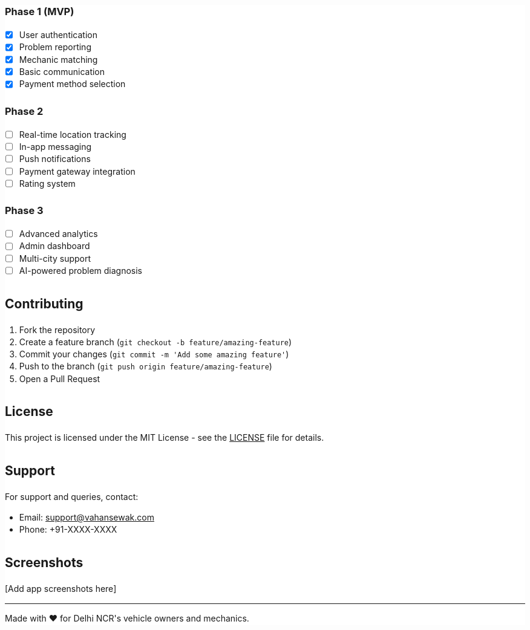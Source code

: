 ### Phase 1 (MVP)
- [x] User authentication
- [x] Problem reporting
- [x] Mechanic matching
- [x] Basic communication
- [x] Payment method selection

### Phase 2
- [ ] Real-time location tracking
- [ ] In-app messaging
- [ ] Push notifications
- [ ] Payment gateway integration
- [ ] Rating system

### Phase 3
- [ ] Advanced analytics
- [ ] Admin dashboard
- [ ] Multi-city support
- [ ] AI-powered problem diagnosis

## Contributing

1. Fork the repository
2. Create a feature branch (`git checkout -b feature/amazing-feature`)
3. Commit your changes (`git commit -m 'Add some amazing feature'`)
4. Push to the branch (`git push origin feature/amazing-feature`)
5. Open a Pull Request

## License

This project is licensed under the MIT License - see the [LICENSE](LICENSE) file for details.

## Support

For support and queries, contact:
- Email: support@vahansewak.com
- Phone: +91-XXXX-XXXX

## Screenshots

[Add app screenshots here]

---

Made with ❤️ for Delhi NCR's vehicle owners and mechanics.